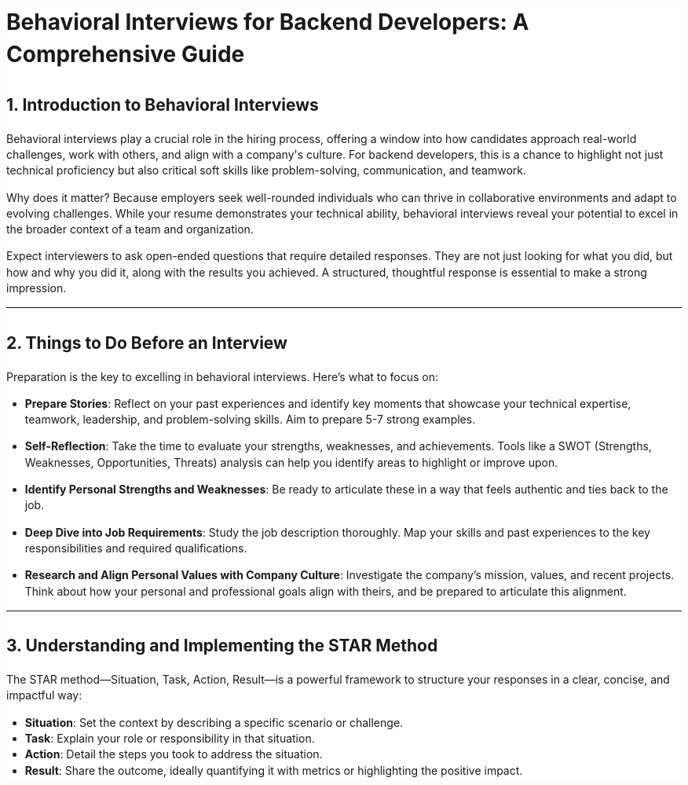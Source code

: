 # Behavioral Interviews for Backend Developers: A Comprehensive Guide

## **1. Introduction to Behavioral Interviews**

Behavioral interviews play a crucial role in the hiring process, offering a window into how candidates approach real-world challenges, work with others, and align with a company's culture. For backend developers, this is a chance to highlight not just technical proficiency but also critical soft skills like problem-solving, communication, and teamwork.

Why does it matter? Because employers seek well-rounded individuals who can thrive in collaborative environments and adapt to evolving challenges. While your resume demonstrates your technical ability, behavioral interviews reveal your potential to excel in the broader context of a team and organization.

Expect interviewers to ask open-ended questions that require detailed responses. They are not just looking for what you did, but how and why you did it, along with the results you achieved. A structured, thoughtful response is essential to make a strong impression.

---

## **2. Things to Do Before an Interview**

Preparation is the key to excelling in behavioral interviews. Here’s what to focus on:

- **Prepare Stories**: Reflect on your past experiences and identify key moments that showcase your technical expertise, teamwork, leadership, and problem-solving skills. Aim to prepare 5-7 strong examples.
  
- **Self-Reflection**: Take the time to evaluate your strengths, weaknesses, and achievements. Tools like a SWOT (Strengths, Weaknesses, Opportunities, Threats) analysis can help you identify areas to highlight or improve upon.

- **Identify Personal Strengths and Weaknesses**: Be ready to articulate these in a way that feels authentic and ties back to the job.

- **Deep Dive into Job Requirements**: Study the job description thoroughly. Map your skills and past experiences to the key responsibilities and required qualifications.

- **Research and Align Personal Values with Company Culture**: Investigate the company’s mission, values, and recent projects. Think about how your personal and professional goals align with theirs, and be prepared to articulate this alignment.

---

## **3. Understanding and Implementing the STAR Method**

The STAR method—Situation, Task, Action, Result—is a powerful framework to structure your responses in a clear, concise, and impactful way:

- **Situation**: Set the context by describing a specific scenario or challenge.
- **Task**: Explain your role or responsibility in that situation.
- **Action**: Detail the steps you took to address the situation.
- **Result**: Share the outcome, ideally quantifying it with metrics or highlighting the positive impact.
